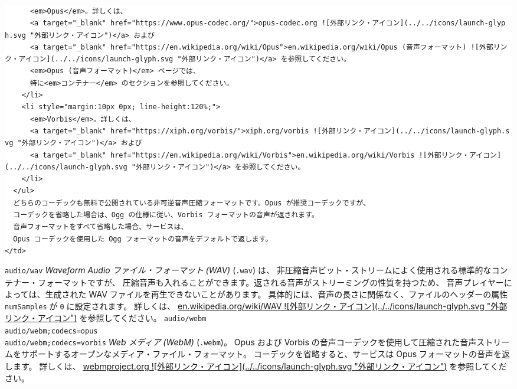           <em>Opus</em>。詳しくは、
          <a target="_blank" href="https://www.opus-codec.org/">opus-codec.org ![外部リンク・アイコン](../../icons/launch-glyph.svg "外部リンク・アイコン")</a> および
          <a target="_blank" href="https://en.wikipedia.org/wiki/Opus">en.wikipedia.org/wiki/Opus (音声フォーマット) ![外部リンク・アイコン](../../icons/launch-glyph.svg "外部リンク・アイコン")</a> を参照してください。
          <em>Opus (音声フォーマット)</em> ページでは、
          特に<em>コンテナー</em> のセクションを参照してください。
        </li>
        <li style="margin:10px 0px; line-height:120%;">
          <em>Vorbis</em>。詳しくは、
          <a target="_blank" href="https://xiph.org/vorbis/">xiph.org/vorbis ![外部リンク・アイコン](../../icons/launch-glyph.svg "外部リンク・アイコン")</a> および
          <a target="_blank" href="https://en.wikipedia.org/wiki/Vorbis">en.wikipedia.org/wiki/Vorbis ![外部リンク・アイコン](../../icons/launch-glyph.svg "外部リンク・アイコン")</a> を参照してください。
        </li>
      </ul>
      どちらのコーデックも無料で公開されている非可逆音声圧縮フォーマットです。Opus が推奨コーデックですが、
      コーデックを省略した場合は、Ogg の仕様に従い、Vorbis フォーマットの音声が返されます。
      音声フォーマットをすべて省略した場合、サービスは、
      Opus コーデックを使用した Ogg フォーマットの音声をデフォルトで返します。
    </td>
  </tr>
  <tr>
    <td>
      <code>audio/wav</code>
    </td>
    <td>
      <em>Waveform Audio ファイル・フォーマット (WAV)</em> (<code>.wav</code>) は、
      非圧縮音声ビット・ストリームによく使用される標準的なコンテナー・フォーマットですが、
      圧縮音声も入れることができます。返される音声がストリーミングの性質を持つため、
      音声プレイヤーによっては、生成された WAV ファイルを再生できないことがあります。
      具体的には、音声の長さに関係なく、ファイルのヘッダーの属性 <code>numSamples</code> が <code>0</code> に設定されます。
      詳しくは、
      <a target="_blank" href="https://en.wikipedia.org/wiki/WAV">en.wikipedia.org/wiki/WAV ![外部リンク・アイコン](../../icons/launch-glyph.svg "外部リンク・アイコン")</a> を参照してください。
    </td>
  </tr>
  <tr>
    <td>
      <code>audio/webm</code><br/>
      <code>audio/webm;codecs=opus</code><br/>
      <code>audio/webm;codecs=vorbis</code>
    </td>
    <td>
      <em>Web メディア (WebM)</em> (<code>.webm</code>)。
      Opus および Vorbis の音声コーデックを使用して圧縮された音声ストリームをサポートするオープンなメディア・ファイル・フォーマット。
      コーデックを省略すると、サービスは Opus フォーマットの音声を返します。
      詳しくは、
      <a target="_blank" href="https://www.webmproject.org/">webmproject.org ![外部リンク・アイコン](../../icons/launch-glyph.svg "外部リンク・アイコン")</a> を参照してください。
    </td>
  </tr>
</table>
